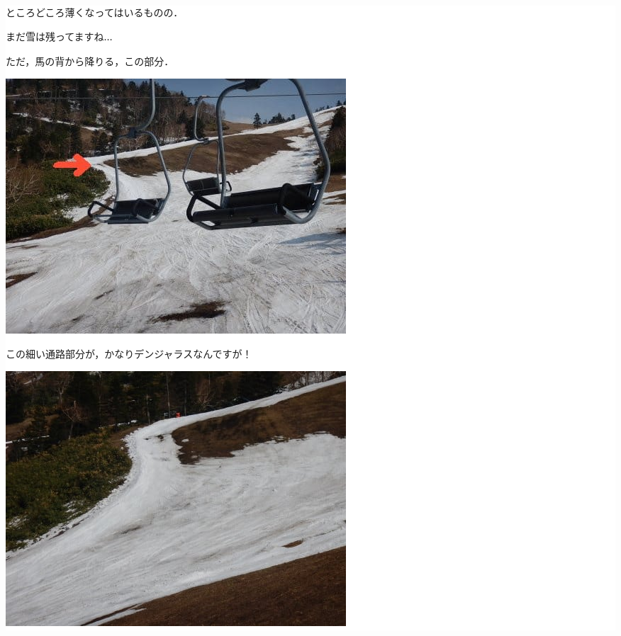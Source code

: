 


ところどころ薄くなってはいるものの．


まだ雪は残ってますね…





ただ，馬の背から降りる，この部分．




![6c76e0faabfb742c8208f0f7c1ce6d9e.jpg](images/6c76e0faabfb742c8208f0f7c1ce6d9e.jpg)




この細い通路部分が，かなりデンジャラスなんですが！




![1e7bb4121d6172e184352f904c7243e8.jpg](images/1e7bb4121d6172e184352f904c7243e8.jpg)
